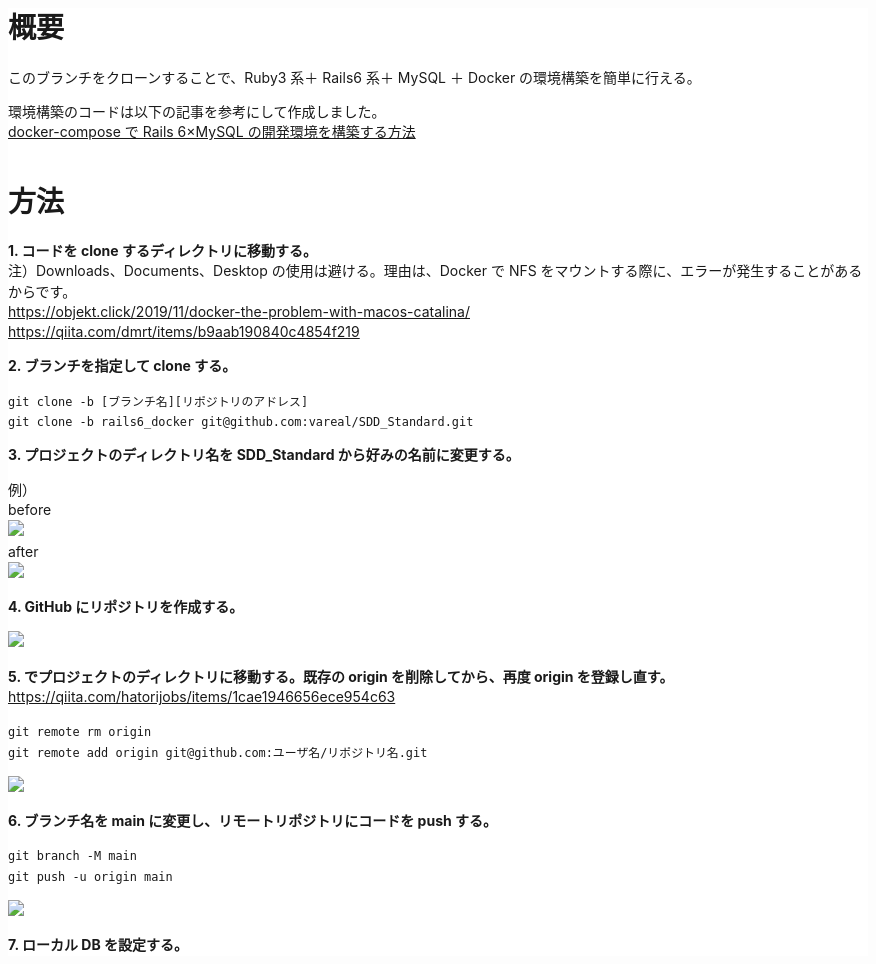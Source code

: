 # 概要

このブランチをクローンすることで、Ruby3 系＋ Rails6 系＋ MySQL ＋ Docker の環境構築を簡単に行える。

環境構築のコードは以下の記事を参考にして作成しました。  
[docker-compose で Rails 6×MySQL の開発環境を構築する方法](https://tmasuyama1114.com/docker-compose-rails6-mysql-development/)

# 方法

**1. コードを clone するディレクトリに移動する。**  
 注）Downloads、Documents、Desktop の使用は避ける。理由は、Docker で NFS をマウントする際に、エラーが発生することがあるからです。  
 https://objekt.click/2019/11/docker-the-problem-with-macos-catalina/  
 https://qiita.com/dmrt/items/b9aab190840c4854f219

**2. ブランチを指定して clone する。**

```
git clone -b [ブランチ名][リポジトリのアドレス]
git clone -b rails6_docker git@github.com:vareal/SDD_Standard.git
```

**3. プロジェクトのディレクトリ名を SDD_Standard から好みの名前に変更する。**

例）  
before  
<kbd><img src="https://i.gyazo.com/81a9dfbca8be03f880727e576c25454e.png" width="150px"></kbd><br>
after  
<kbd><img src="https://i.gyazo.com/7e960fd2cf97cff82bcaebaeaf2fa2ef.png" width="160px"></kbd><br>

**4. GitHub にリポジトリを作成する。**

<kbd><img src="https://i.gyazo.com/c52049b4e41dfcbfd6c03836fad6c0ae.png" width="500px"></kbd><br>

**5. でプロジェクトのディレクトリに移動する。既存の origin を削除してから、再度 origin を登録し直す。**  
 https://qiita.com/hatorijobs/items/1cae1946656ece954c63

```
git remote rm origin
git remote add origin git@github.com:ユーザ名/リポジトリ名.git
```

<kbd><img src="https://i.gyazo.com/225622a053f31b3551d8b56ba2e3dd5d.png" width="500px"></kbd>

**6. ブランチ名を main に変更し、リモートリポジトリにコードを push する。**

```
git branch -M main
git push -u origin main
```

<kbd><img src="https://i.gyazo.com/371f7aa4144adfff03b407805ca83b91.png" width="500px"></kbd>

**7. ローカル DB を設定する。**
